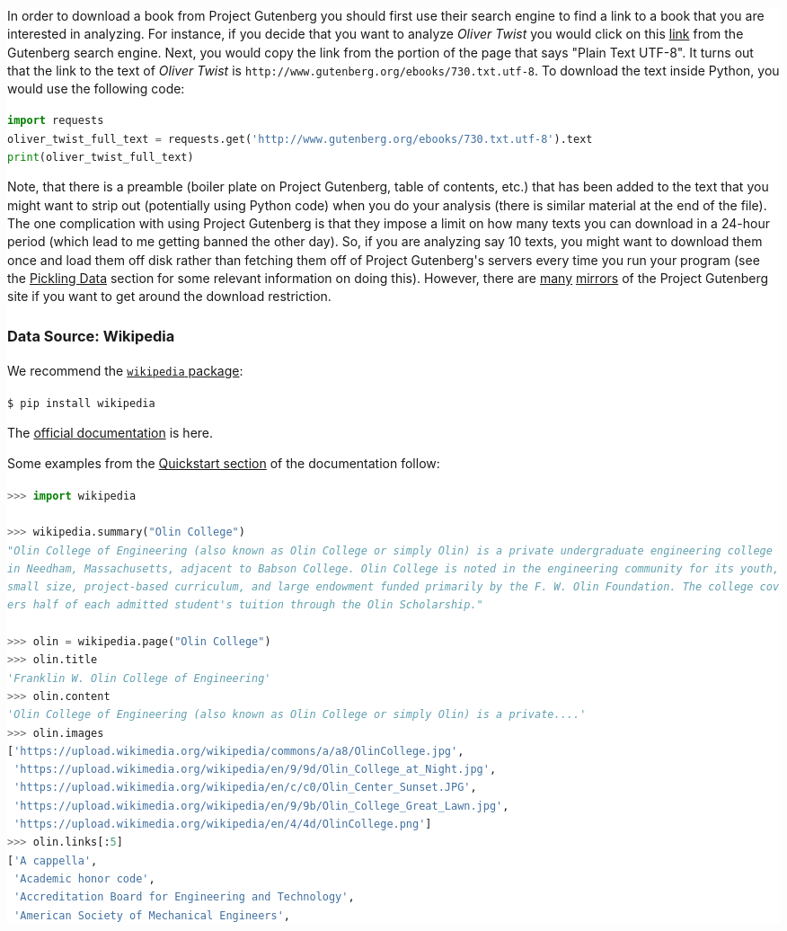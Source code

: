 In order to download a book from Project Gutenberg you should first use their
search engine to find a link to a book that you are interested in analyzing.
For instance, if you decide that you want to analyze _Oliver Twist_ you would click
on this [link](http://www.gutenberg.org/ebooks/730) from the Gutenberg search
engine. Next, you would copy the link from the portion of the page that says
"Plain Text UTF-8". It turns out that the link to the text of _Oliver Twist_
is `http://www.gutenberg.org/ebooks/730.txt.utf-8`. To download the text
inside Python, you would use the following code:

```python
import requests
oliver_twist_full_text = requests.get('http://www.gutenberg.org/ebooks/730.txt.utf-8').text
print(oliver_twist_full_text)
```

Note, that there is a preamble (boiler plate on Project Gutenberg, table of
contents, etc.) that has been added to the text that you might want to strip
out (potentially using Python code) when you do your analysis (there is
similar material at the end of the file). The one complication with using
Project Gutenberg is that they impose a limit on how many texts you can
download in a 24-hour period (which lead to me getting banned the other day).
So, if you are analyzing say 10 texts, you might want to download them once
and load them off disk rather than fetching them off of Project Gutenberg's
servers every time you run your program (see the [Pickling Data](#pickling-data)
section for some relevant information on doing this). However, there are
[many](http://www.gutenberg.org/MIRRORS.ALL)
[mirrors](http://onlinebooks.library.upenn.edu/) of the Project Gutenberg site
if you want to get around the download restriction.

### Data Source: Wikipedia

We recommend the [`wikipedia` package](https://pypi.python.org/pypi/wikipedia/):

    $ pip install wikipedia

The [official documentation](https://wikipedia.readthedocs.io/en/latest/) is here.

Some examples from the [Quickstart section](https://wikipedia.readthedocs.io/en/latest/quickstart.html#quickstart) of
the documentation follow:

```python
>>> import wikipedia

>>> wikipedia.summary("Olin College")
"Olin College of Engineering (also known as Olin College or simply Olin) is a private undergraduate engineering college in Needham, Massachusetts, adjacent to Babson College. Olin College is noted in the engineering community for its youth, small size, project-based curriculum, and large endowment funded primarily by the F. W. Olin Foundation. The college covers half of each admitted student's tuition through the Olin Scholarship."

>>> olin = wikipedia.page("Olin College")
>>> olin.title
'Franklin W. Olin College of Engineering'
>>> olin.content
'Olin College of Engineering (also known as Olin College or simply Olin) is a private....'
>>> olin.images
['https://upload.wikimedia.org/wikipedia/commons/a/a8/OlinCollege.jpg',
 'https://upload.wikimedia.org/wikipedia/en/9/9d/Olin_College_at_Night.jpg',
 'https://upload.wikimedia.org/wikipedia/en/c/c0/Olin_Center_Sunset.JPG',
 'https://upload.wikimedia.org/wikipedia/en/9/9b/Olin_College_Great_Lawn.jpg',
 'https://upload.wikimedia.org/wikipedia/en/4/4d/OlinCollege.png']
>>> olin.links[:5]
['A cappella',
 'Academic honor code',
 'Accreditation Board for Engineering and Technology',
 'American Society of Mechanical Engineers',
```
